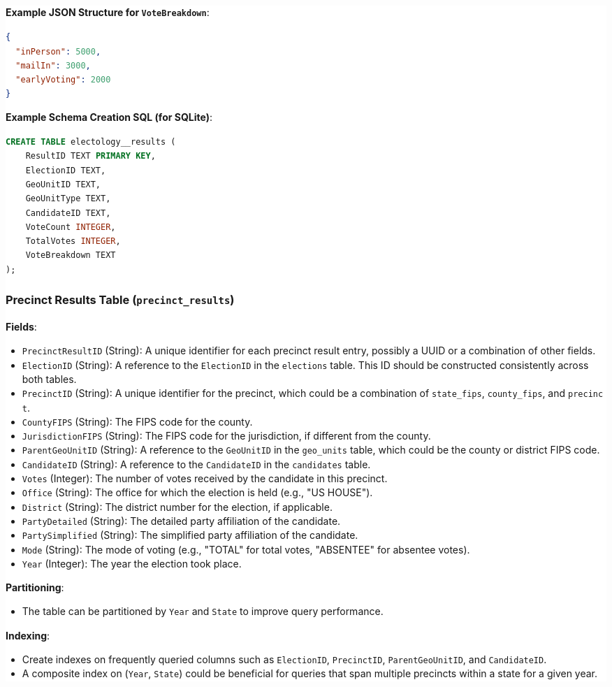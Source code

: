 **Example JSON Structure for `VoteBreakdown`**:

```json
{
  "inPerson": 5000,
  "mailIn": 3000,
  "earlyVoting": 2000
}
```

**Example Schema Creation SQL (for SQLite)**:

```sql
CREATE TABLE electology__results (
    ResultID TEXT PRIMARY KEY,
    ElectionID TEXT,
    GeoUnitID TEXT,
    GeoUnitType TEXT,
    CandidateID TEXT,
    VoteCount INTEGER,
    TotalVotes INTEGER,
    VoteBreakdown TEXT
);
```

### Precinct Results Table (`precinct_results`)

**Fields**:

- `PrecinctResultID` (String): A unique identifier for each precinct result entry, possibly a UUID or a combination of other fields.
- `ElectionID` (String): A reference to the `ElectionID` in the `elections` table. This ID should be constructed consistently across both tables.
- `PrecinctID` (String): A unique identifier for the precinct, which could be a combination of `state_fips`, `county_fips`, and `precinct`.
- `CountyFIPS` (String): The FIPS code for the county.
- `JurisdictionFIPS` (String): The FIPS code for the jurisdiction, if different from the county.
- `ParentGeoUnitID` (String): A reference to the `GeoUnitID` in the `geo_units` table, which could be the county or district FIPS code.
- `CandidateID` (String): A reference to the `CandidateID` in the `candidates` table.
- `Votes` (Integer): The number of votes received by the candidate in this precinct.
- `Office` (String): The office for which the election is held (e.g., "US HOUSE").
- `District` (String): The district number for the election, if applicable.
- `PartyDetailed` (String): The detailed party affiliation of the candidate.
- `PartySimplified` (String): The simplified party affiliation of the candidate.
- `Mode` (String): The mode of voting (e.g., "TOTAL" for total votes, "ABSENTEE" for absentee votes).
- `Year` (Integer): The year the election took place.

**Partitioning**:

- The table can be partitioned by `Year` and `State` to improve query performance.

**Indexing**:

- Create indexes on frequently queried columns such as `ElectionID`, `PrecinctID`, `ParentGeoUnitID`, and `CandidateID`.
- A composite index on (`Year`, `State`) could be beneficial for queries that span multiple precincts within a state for a given year.

